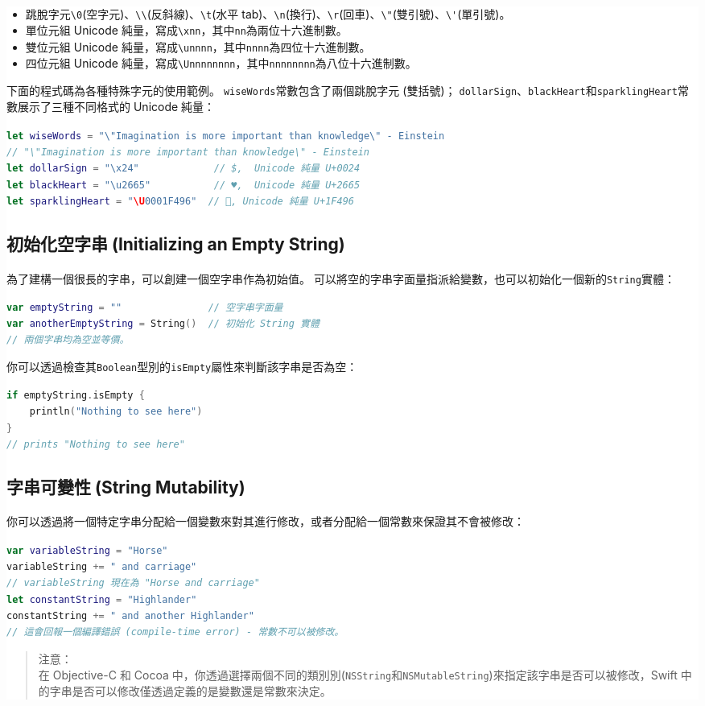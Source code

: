 * 跳脫字元`\0`(空字元)、`\\`(反斜線)、`\t`(水平 tab)、`\n`(換行)、`\r`(回車)、`\"`(雙引號)、`\'`(單引號)。
* 單位元組 Unicode 純量，寫成`\xnn`，其中`nn`為兩位十六進制數。
* 雙位元組 Unicode 純量，寫成`\unnnn`，其中`nnnn`為四位十六進制數。
* 四位元組 Unicode 純量，寫成`\Unnnnnnnn`，其中`nnnnnnnn`為八位十六進制數。

下面的程式碼為各種特殊字元的使用範例。
`wiseWords`常數包含了兩個跳脫字元 (雙括號)；
`dollarSign`、`blackHeart`和`sparklingHeart`常數展示了三種不同格式的 Unicode 純量：

```swift
let wiseWords = "\"Imagination is more important than knowledge\" - Einstein
// "\"Imagination is more important than knowledge\" - Einstein
let dollarSign = "\x24"             // $,  Unicode 純量 U+0024
let blackHeart = "\u2665"           // ♥,  Unicode 純量 U+2665
let sparklingHeart = "\U0001F496"  // 💖, Unicode 純量 U+1F496
```

<a name="initializing_an_empty_string"></a>
## 初始化空字串 (Initializing an Empty String)

為了建構一個很長的字串，可以創建一個空字串作為初始值。
可以將空的字串字面量指派給變數，也可以初始化一個新的`String`實體：

```swift
var emptyString = ""               // 空字串字面量
var anotherEmptyString = String()  // 初始化 String 實體
// 兩個字串均為空並等價。
```

你可以透過檢查其`Boolean`型別的`isEmpty`屬性來判斷該字串是否為空：

```swift
if emptyString.isEmpty {
    println("Nothing to see here")
}
// prints "Nothing to see here"
```

<a name="string_mutability"></a>
## 字串可變性 (String Mutability)

你可以透過將一個特定字串分配給一個變數來對其進行修改，或者分配給一個常數來保證其不會被修改：

```swift
var variableString = "Horse"
variableString += " and carriage"
// variableString 現在為 "Horse and carriage"
let constantString = "Highlander"
constantString += " and another Highlander"
// 這會回報一個編譯錯誤 (compile-time error) - 常數不可以被修改。
```

> 注意：  
在 Objective-C 和 Cocoa 中，你透過選擇兩個不同的類別別(`NSString`和`NSMutableString`)來指定該字串是否可以被修改，Swift 中的字串是否可以修改僅透過定義的是變數還是常數來決定。
